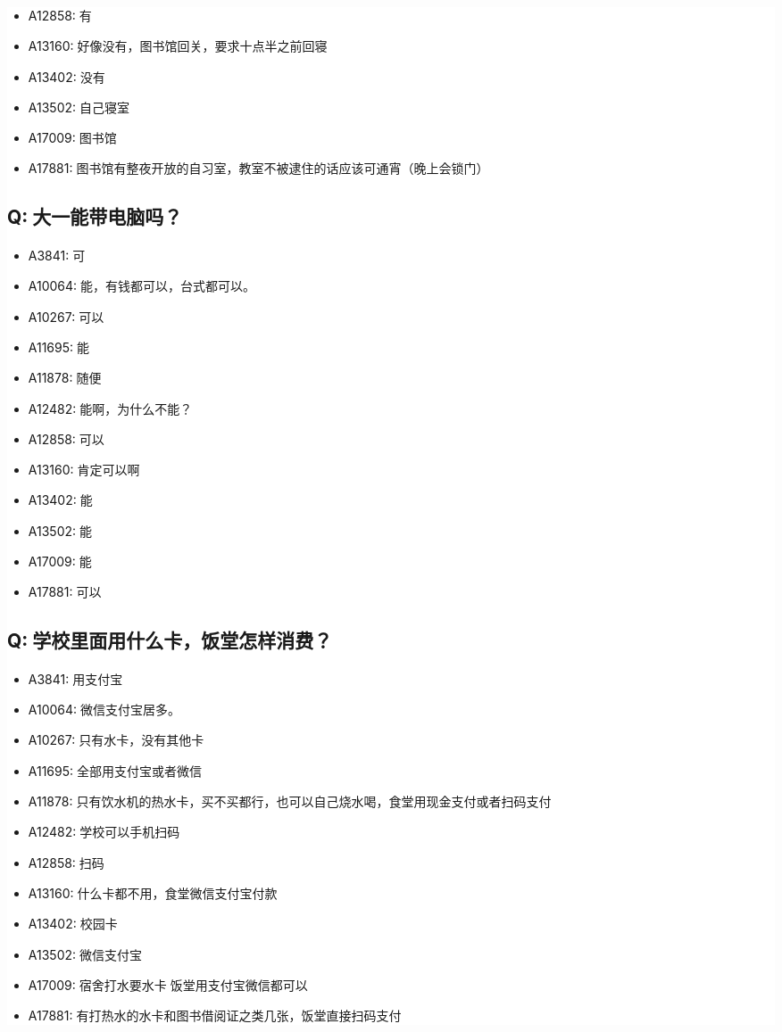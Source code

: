 - A12858: 有

- A13160: 好像没有，图书馆回关，要求十点半之前回寝

- A13402: 没有

- A13502: 自己寝室

- A17009: 图书馆

- A17881: 图书馆有整夜开放的自习室，教室不被逮住的话应该可通宵（晚上会锁门）

## Q: 大一能带电脑吗？

- A3841: 可

- A10064: 能，有钱都可以，台式都可以。

- A10267: 可以

- A11695: 能

- A11878: 随便

- A12482: 能啊，为什么不能？

- A12858: 可以

- A13160: 肯定可以啊

- A13402: 能

- A13502: 能

- A17009: 能

- A17881: 可以

## Q: 学校里面用什么卡，饭堂怎样消费？

- A3841: 用支付宝

- A10064: 微信支付宝居多。

- A10267: 只有水卡，没有其他卡

- A11695: 全部用支付宝或者微信

- A11878: 只有饮水机的热水卡，买不买都行，也可以自己烧水喝，食堂用现金支付或者扫码支付

- A12482: 学校可以手机扫码

- A12858: 扫码

- A13160: 什么卡都不用，食堂微信支付宝付款

- A13402: 校园卡

- A13502: 微信支付宝

- A17009: 宿舍打水要水卡 饭堂用支付宝微信都可以

- A17881: 有打热水的水卡和图书借阅证之类几张，饭堂直接扫码支付
